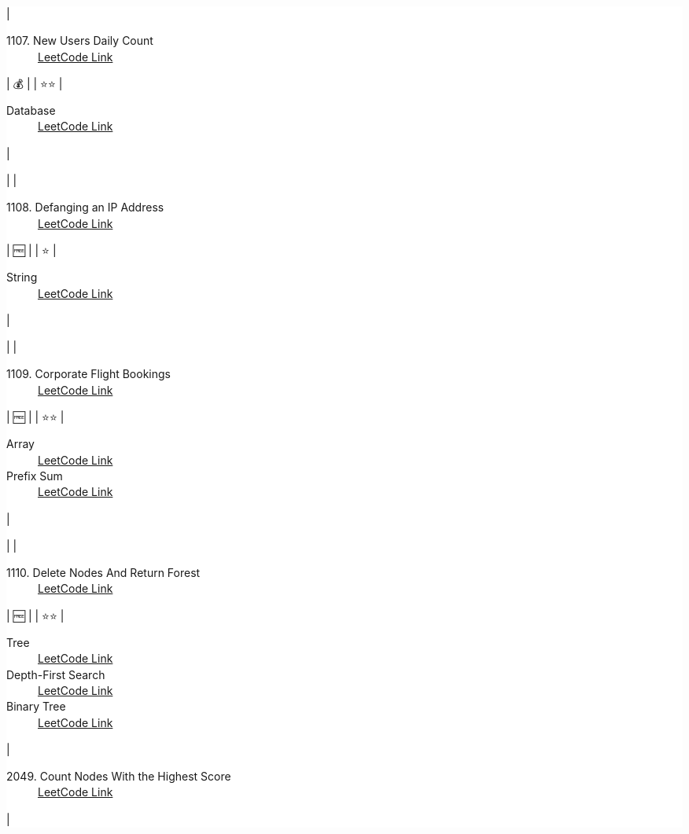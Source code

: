 | <dl><dt>1107. New Users Daily Count</dt><dd>[LeetCode Link](https://leetcode.com/problems/new-users-daily-count)</dd></dl>                                                                       | 💰    |        | ⭐️⭐️       | <dl><dt>Database</dt><dd>[LeetCode Link](https://leetcode.com/tag/database)</dd></dl>                                                                                                                                                                                                                                                                                                                                                                                                                                                           | <dl></dl>                                                                                                                                                                                                                                                                                                                                                                                                                                                                                                                                                                                                                                                                                                              |
| <dl><dt>1108. Defanging an IP Address</dt><dd>[LeetCode Link](https://leetcode.com/problems/defanging-an-ip-address)</dd></dl>                                                                   | 🆓    |        | ⭐️         | <dl><dt>String</dt><dd>[LeetCode Link](https://leetcode.com/tag/string)</dd></dl>                                                                                                                                                                                                                                                                                                                                                                                                                                                               | <dl></dl>                                                                                                                                                                                                                                                                                                                                                                                                                                                                                                                                                                                                                                                                                                              |
| <dl><dt>1109. Corporate Flight Bookings</dt><dd>[LeetCode Link](https://leetcode.com/problems/corporate-flight-bookings)</dd></dl>                                                               | 🆓    |        | ⭐️⭐️       | <dl><dt>Array</dt><dd>[LeetCode Link](https://leetcode.com/tag/array)</dd><dt>Prefix Sum</dt><dd>[LeetCode Link](https://leetcode.com/tag/prefix-sum)</dd></dl>                                                                                                                                                                                                                                                                                                                                                                                 | <dl></dl>                                                                                                                                                                                                                                                                                                                                                                                                                                                                                                                                                                                                                                                                                                              |
| <dl><dt>1110. Delete Nodes And Return Forest</dt><dd>[LeetCode Link](https://leetcode.com/problems/delete-nodes-and-return-forest)</dd></dl>                                                     | 🆓    |        | ⭐️⭐️       | <dl><dt>Tree</dt><dd>[LeetCode Link](https://leetcode.com/tag/tree)</dd><dt>Depth-First Search</dt><dd>[LeetCode Link](https://leetcode.com/tag/depth-first-search)</dd><dt>Binary Tree</dt><dd>[LeetCode Link](https://leetcode.com/tag/binary-tree)</dd></dl>                                                                                                                                                                                                                                                                                 | <dl><dt>2049. Count Nodes With the Highest Score</dt><dd>[LeetCode Link](https://leetcode.com/problems/count-nodes-with-the-highest-score)</dd></dl>                                                                                                                                                                                                                                                                                                                                                                                                                                                                                                                                                                   |